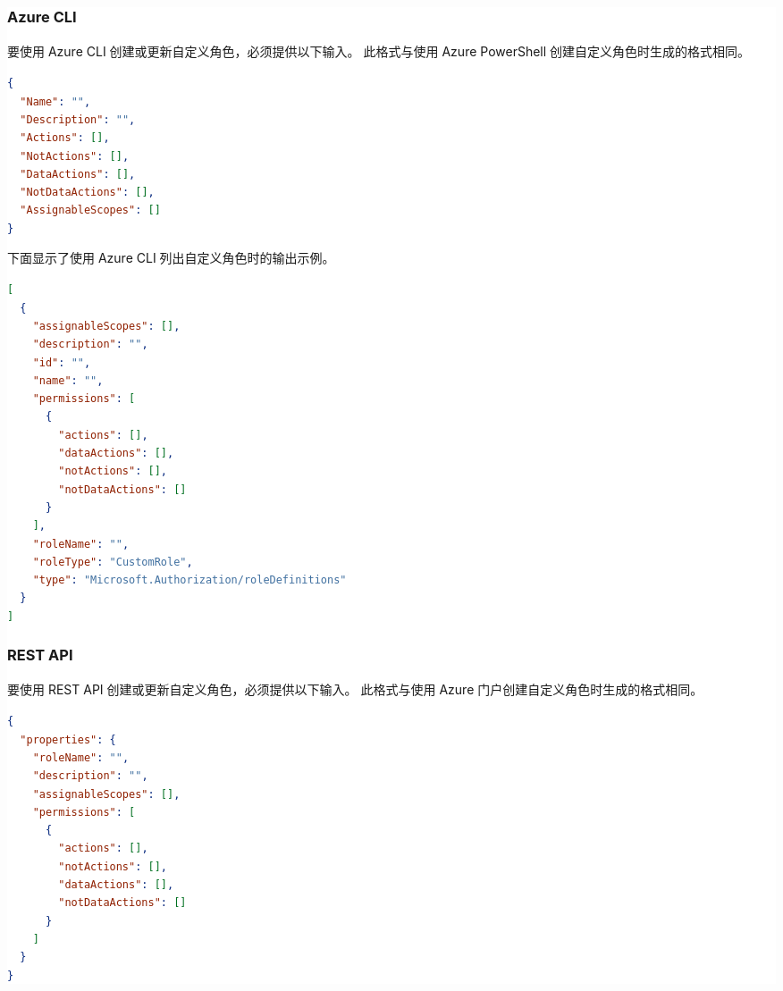 ### <a name="azure-cli"></a>Azure CLI

要使用 Azure CLI 创建或更新自定义角色，必须提供以下输入。 此格式与使用 Azure PowerShell 创建自定义角色时生成的格式相同。

```json
{
  "Name": "",
  "Description": "",
  "Actions": [],
  "NotActions": [],
  "DataActions": [],
  "NotDataActions": [],
  "AssignableScopes": []
}
```

下面显示了使用 Azure CLI 列出自定义角色时的输出示例。

```json
[
  {
    "assignableScopes": [],
    "description": "",
    "id": "",
    "name": "",
    "permissions": [
      {
        "actions": [],
        "dataActions": [],
        "notActions": [],
        "notDataActions": []
      }
    ],
    "roleName": "",
    "roleType": "CustomRole",
    "type": "Microsoft.Authorization/roleDefinitions"
  }
]
```

### <a name="rest-api"></a>REST API

要使用 REST API 创建或更新自定义角色，必须提供以下输入。 此格式与使用 Azure 门户创建自定义角色时生成的格式相同。

```json
{
  "properties": {
    "roleName": "",
    "description": "",
    "assignableScopes": [],
    "permissions": [
      {
        "actions": [],
        "notActions": [],
        "dataActions": [],
        "notDataActions": []
      }
    ]
  }
}
```
